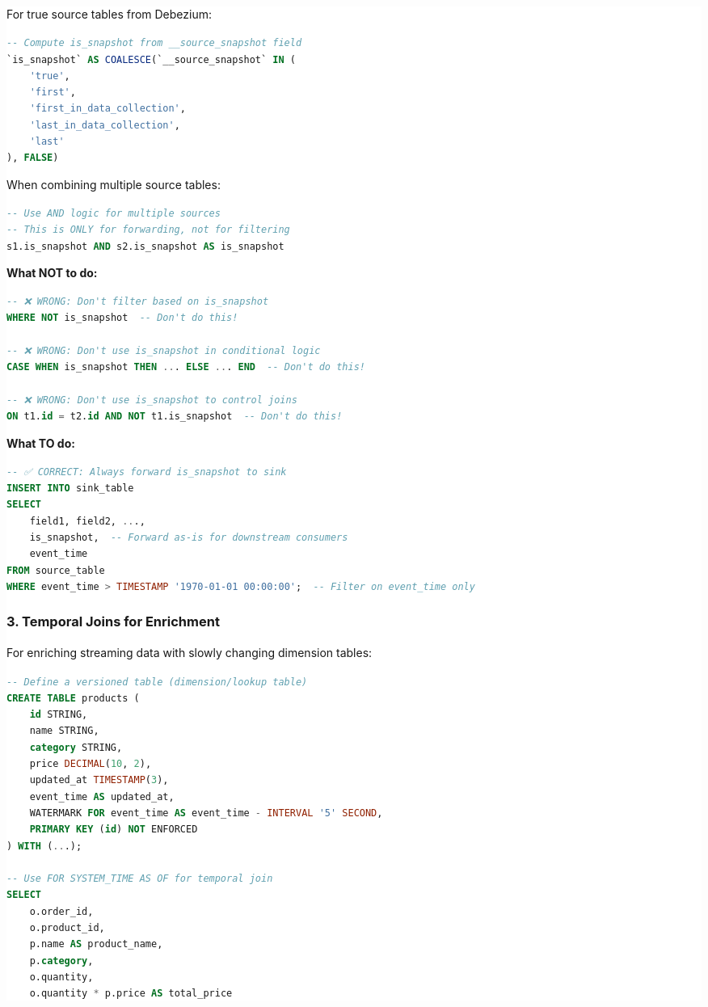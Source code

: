 For true source tables from Debezium:
```sql
-- Compute is_snapshot from __source_snapshot field
`is_snapshot` AS COALESCE(`__source_snapshot` IN (
    'true',
    'first',
    'first_in_data_collection',
    'last_in_data_collection',
    'last'
), FALSE)
```

When combining multiple source tables:
```sql
-- Use AND logic for multiple sources
-- This is ONLY for forwarding, not for filtering
s1.is_snapshot AND s2.is_snapshot AS is_snapshot
```

**What NOT to do:**
```sql
-- ❌ WRONG: Don't filter based on is_snapshot
WHERE NOT is_snapshot  -- Don't do this!

-- ❌ WRONG: Don't use is_snapshot in conditional logic
CASE WHEN is_snapshot THEN ... ELSE ... END  -- Don't do this!

-- ❌ WRONG: Don't use is_snapshot to control joins
ON t1.id = t2.id AND NOT t1.is_snapshot  -- Don't do this!
```

**What TO do:**
```sql
-- ✅ CORRECT: Always forward is_snapshot to sink
INSERT INTO sink_table
SELECT 
    field1, field2, ...,
    is_snapshot,  -- Forward as-is for downstream consumers
    event_time
FROM source_table
WHERE event_time > TIMESTAMP '1970-01-01 00:00:00';  -- Filter on event_time only
```

### 3. Temporal Joins for Enrichment
For enriching streaming data with slowly changing dimension tables:
```sql
-- Define a versioned table (dimension/lookup table)
CREATE TABLE products (
    id STRING,
    name STRING,
    category STRING,
    price DECIMAL(10, 2),
    updated_at TIMESTAMP(3),
    event_time AS updated_at,
    WATERMARK FOR event_time AS event_time - INTERVAL '5' SECOND,
    PRIMARY KEY (id) NOT ENFORCED
) WITH (...);

-- Use FOR SYSTEM_TIME AS OF for temporal join
SELECT 
    o.order_id,
    o.product_id,
    p.name AS product_name,
    p.category,
    o.quantity,
    o.quantity * p.price AS total_price
```